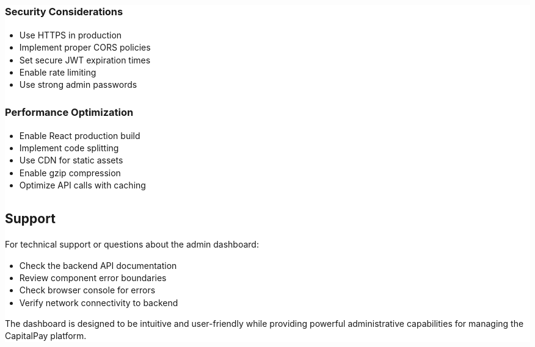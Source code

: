 ### Security Considerations

- Use HTTPS in production
- Implement proper CORS policies
- Set secure JWT expiration times
- Enable rate limiting
- Use strong admin passwords

### Performance Optimization

- Enable React production build
- Implement code splitting
- Use CDN for static assets
- Enable gzip compression
- Optimize API calls with caching

## Support

For technical support or questions about the admin dashboard:

- Check the backend API documentation
- Review component error boundaries
- Check browser console for errors
- Verify network connectivity to backend

The dashboard is designed to be intuitive and user-friendly while providing powerful administrative capabilities for managing the CapitalPay platform.
